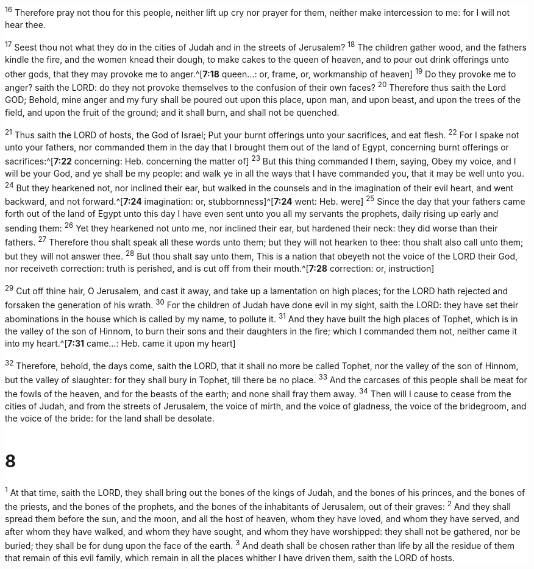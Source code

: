 
<sup class='bibleverse'>16</sup> Therefore pray not thou for this people, neither lift up cry nor prayer for them, neither make intercession to me: for I will not hear thee. 

<sup class='bibleverse'>17</sup> Seest thou not what they do in the cities of Judah and in the streets of Jerusalem? <sup class='bibleverse'>18</sup> The children gather wood, and the fathers kindle the fire, and the women knead their dough, to make cakes to the queen of heaven, and to pour out drink offerings unto other gods, that they may provoke me to anger.^[**7:18** queen…: or, frame, or, workmanship of heaven] <sup class='bibleverse'>19</sup> Do they provoke me to anger? saith the LORD: do they not provoke themselves to the confusion of their own faces? <sup class='bibleverse'>20</sup> Therefore thus saith the Lord GOD; Behold, mine anger and my fury shall be poured out upon this place, upon man, and upon beast, and upon the trees of the field, and upon the fruit of the ground; and it shall burn, and shall not be quenched. 


<sup class='bibleverse'>21</sup> Thus saith the LORD of hosts, the God of Israel; Put your burnt offerings unto your sacrifices, and eat flesh. <sup class='bibleverse'>22</sup> For I spake not unto your fathers, nor commanded them in the day that I brought them out of the land of Egypt, concerning burnt offerings or sacrifices:^[**7:22** concerning: Heb. concerning the matter of] <sup class='bibleverse'>23</sup> But this thing commanded I them, saying, Obey my voice, and I will be your God, and ye shall be my people: and walk ye in all the ways that I have commanded you, that it may be well unto you. <sup class='bibleverse'>24</sup> But they hearkened not, nor inclined their ear, but walked in the counsels and in the imagination of their evil heart, and went backward, and not forward.^[**7:24** imagination: or, stubbornness]^[**7:24** went: Heb. were] <sup class='bibleverse'>25</sup> Since the day that your fathers came forth out of the land of Egypt unto this day I have even sent unto you all my servants the prophets, daily rising up early and sending them: <sup class='bibleverse'>26</sup> Yet they hearkened not unto me, nor inclined their ear, but hardened their neck: they did worse than their fathers. <sup class='bibleverse'>27</sup> Therefore thou shalt speak all these words unto them; but they will not hearken to thee: thou shalt also call unto them; but they will not answer thee. <sup class='bibleverse'>28</sup> But thou shalt say unto them, This is a nation that obeyeth not the voice of the LORD their God, nor receiveth correction: truth is perished, and is cut off from their mouth.^[**7:28** correction: or, instruction] 





<sup class='bibleverse'>29</sup> Cut off thine hair, O Jerusalem, and cast it away, and take up a lamentation on high places; for the LORD hath rejected and forsaken the generation of his wrath. <sup class='bibleverse'>30</sup> For the children of Judah have done evil in my sight, saith the LORD: they have set their abominations in the house which is called by my name, to pollute it. <sup class='bibleverse'>31</sup> And they have built the high places of Tophet, which is in the valley of the son of Hinnom, to burn their sons and their daughters in the fire; which I commanded them not, neither came it into my heart.^[**7:31** came…: Heb. came it upon my heart] 


<sup class='bibleverse'>32</sup> Therefore, behold, the days come, saith the LORD, that it shall no more be called Tophet, nor the valley of the son of Hinnom, but the valley of slaughter: for they shall bury in Tophet, till there be no place. <sup class='bibleverse'>33</sup> And the carcases of this people shall be meat for the fowls of the heaven, and for the beasts of the earth; and none shall fray them away. <sup class='bibleverse'>34</sup> Then will I cause to cease from the cities of Judah, and from the streets of Jerusalem, the voice of mirth, and the voice of gladness, the voice of the bridegroom, and the voice of the bride: for the land shall be desolate. 

# 8 
<sup class='bibleverse'>1</sup> At that time, saith the LORD, they shall bring out the bones of the kings of Judah, and the bones of his princes, and the bones of the priests, and the bones of the prophets, and the bones of the inhabitants of Jerusalem, out of their graves: <sup class='bibleverse'>2</sup> And they shall spread them before the sun, and the moon, and all the host of heaven, whom they have loved, and whom they have served, and after whom they have walked, and whom they have sought, and whom they have worshipped: they shall not be gathered, nor be buried; they shall be for dung upon the face of the earth. <sup class='bibleverse'>3</sup> And death shall be chosen rather than life by all the residue of them that remain of this evil family, which remain in all the places whither I have driven them, saith the LORD of hosts. 
